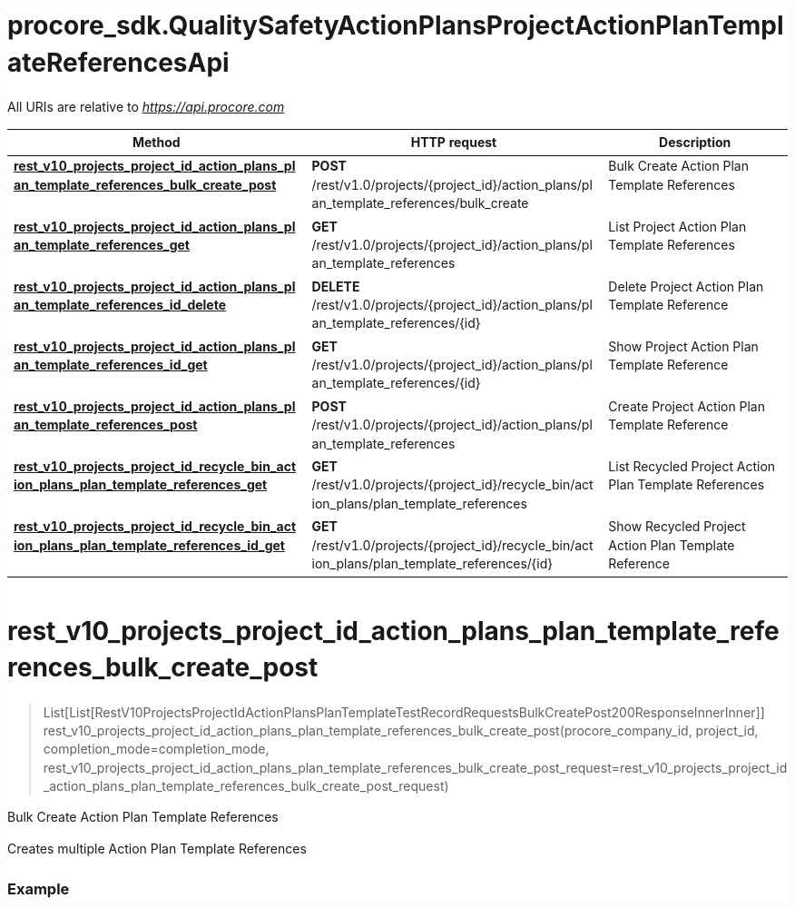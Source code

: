 # procore_sdk.QualitySafetyActionPlansProjectActionPlanTemplateReferencesApi

All URIs are relative to *https://api.procore.com*

Method | HTTP request | Description
------------- | ------------- | -------------
[**rest_v10_projects_project_id_action_plans_plan_template_references_bulk_create_post**](QualitySafetyActionPlansProjectActionPlanTemplateReferencesApi.md#rest_v10_projects_project_id_action_plans_plan_template_references_bulk_create_post) | **POST** /rest/v1.0/projects/{project_id}/action_plans/plan_template_references/bulk_create | Bulk Create Action Plan Template References
[**rest_v10_projects_project_id_action_plans_plan_template_references_get**](QualitySafetyActionPlansProjectActionPlanTemplateReferencesApi.md#rest_v10_projects_project_id_action_plans_plan_template_references_get) | **GET** /rest/v1.0/projects/{project_id}/action_plans/plan_template_references | List Project Action Plan Template References
[**rest_v10_projects_project_id_action_plans_plan_template_references_id_delete**](QualitySafetyActionPlansProjectActionPlanTemplateReferencesApi.md#rest_v10_projects_project_id_action_plans_plan_template_references_id_delete) | **DELETE** /rest/v1.0/projects/{project_id}/action_plans/plan_template_references/{id} | Delete Project Action Plan Template Reference
[**rest_v10_projects_project_id_action_plans_plan_template_references_id_get**](QualitySafetyActionPlansProjectActionPlanTemplateReferencesApi.md#rest_v10_projects_project_id_action_plans_plan_template_references_id_get) | **GET** /rest/v1.0/projects/{project_id}/action_plans/plan_template_references/{id} | Show Project Action Plan Template Reference
[**rest_v10_projects_project_id_action_plans_plan_template_references_post**](QualitySafetyActionPlansProjectActionPlanTemplateReferencesApi.md#rest_v10_projects_project_id_action_plans_plan_template_references_post) | **POST** /rest/v1.0/projects/{project_id}/action_plans/plan_template_references | Create Project Action Plan Template Reference
[**rest_v10_projects_project_id_recycle_bin_action_plans_plan_template_references_get**](QualitySafetyActionPlansProjectActionPlanTemplateReferencesApi.md#rest_v10_projects_project_id_recycle_bin_action_plans_plan_template_references_get) | **GET** /rest/v1.0/projects/{project_id}/recycle_bin/action_plans/plan_template_references | List Recycled Project Action Plan Template References
[**rest_v10_projects_project_id_recycle_bin_action_plans_plan_template_references_id_get**](QualitySafetyActionPlansProjectActionPlanTemplateReferencesApi.md#rest_v10_projects_project_id_recycle_bin_action_plans_plan_template_references_id_get) | **GET** /rest/v1.0/projects/{project_id}/recycle_bin/action_plans/plan_template_references/{id} | Show Recycled Project Action Plan Template Reference


# **rest_v10_projects_project_id_action_plans_plan_template_references_bulk_create_post**
> List[List[RestV10ProjectsProjectIdActionPlansPlanTemplateTestRecordRequestsBulkCreatePost200ResponseInnerInner]] rest_v10_projects_project_id_action_plans_plan_template_references_bulk_create_post(procore_company_id, project_id, completion_mode=completion_mode, rest_v10_projects_project_id_action_plans_plan_template_references_bulk_create_post_request=rest_v10_projects_project_id_action_plans_plan_template_references_bulk_create_post_request)

Bulk Create Action Plan Template References

Creates multiple Action Plan Template References

### Example
